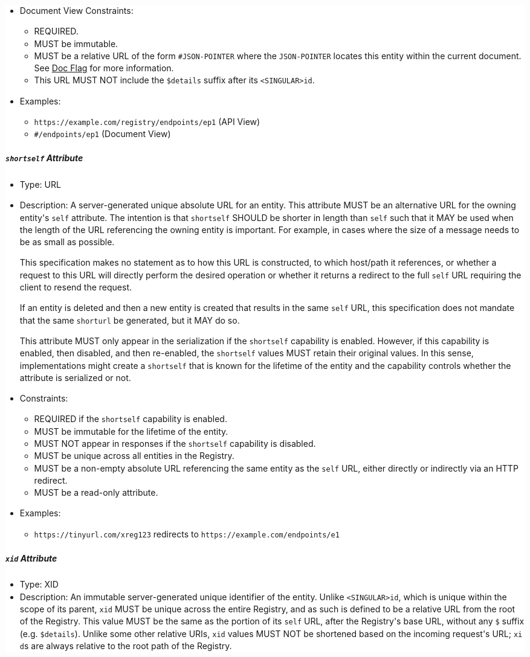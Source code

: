 - Document View Constraints:
  - REQUIRED.
  - MUST be immutable.
  - MUST be a relative URL of the form `#JSON-POINTER` where the `JSON-POINTER`
    locates this entity within the current document. See [Doc Flag](#doc-flag)
    for more information.
  - This URL MUST NOT include the `$details` suffix after its `<SINGULAR>id`.

- Examples:
  - `https://example.com/registry/endpoints/ep1` (API View)
  - `#/endpoints/ep1` (Document View)

##### `shortself` Attribute

- Type: URL
- Description: A server-generated unique absolute URL for an entity. This
  attribute MUST be an alternative URL for the owning entity's `self`
  attribute. The intention is that `shortself` SHOULD be shorter in length
  than `self` such that it MAY be used when the length of the URL referencing
  the owning entity is important. For example, in cases where the size of a
  message needs to be as small as possible.

  This specification makes no statement as to how this URL is constructed,
  to which host/path it references, or whether a request to this URL
  will directly perform the desired operation or whether it returns a
  redirect to the full `self` URL requiring the client to resend the request.

  If an entity is deleted and then a new entity is created that results in
  the same `self` URL, this specification does not mandate that the same
  `shorturl` be generated, but it MAY do so.

  This attribute MUST only appear in the serialization if the `shortself`
  capability is enabled. However, if this capability is enabled, then disabled,
  and then re-enabled, the `shortself` values MUST retain their original
  values. In this sense, implementations might create a `shortself` that is
  known for the lifetime of the entity and the capability controls whether
  the attribute is serialized or not.

- Constraints:
  - REQUIRED if the `shortself` capability is enabled.
  - MUST be immutable for the lifetime of the entity.
  - MUST NOT appear in responses if the `shortself` capability is disabled.
  - MUST be unique across all entities in the Registry.
  - MUST be a non-empty absolute URL referencing the same entity as the `self`
    URL, either directly or indirectly via an HTTP redirect.
  - MUST be a read-only attribute.

- Examples:
  - `https://tinyurl.com/xreg123` redirects to
    `https://example.com/endpoints/e1`

##### `xid` Attribute

- Type: XID
- Description: An immutable server-generated unique identifier of the entity.
  Unlike `<SINGULAR>id`, which is unique within the scope of its parent, `xid`
  MUST be unique across the entire Registry, and as such is defined to be a
  relative URL from the root of the Registry. This value MUST be the same as
  the <PATH> portion of its `self` URL, after the Registry's base URL, without
  any `$` suffix (e.g. `$details`). Unlike some other relative URIs, `xid`
  values MUST NOT be shortened based on the incoming request's URL; `xid`s
  are always relative to the root path of the Registry.
